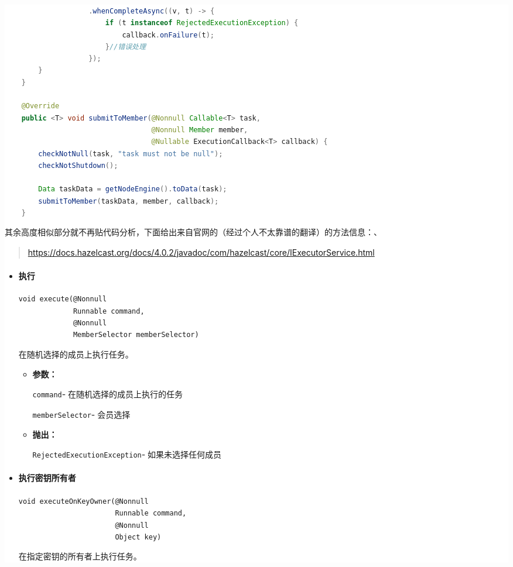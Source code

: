 ```java
                    .whenCompleteAsync((v, t) -> {
                        if (t instanceof RejectedExecutionException) {
                            callback.onFailure(t);
                        }//错误处理
                    });
        }
    }

    @Override
    public <T> void submitToMember(@Nonnull Callable<T> task,
                                   @Nonnull Member member,
                                   @Nullable ExecutionCallback<T> callback) {
        checkNotNull(task, "task must not be null");
        checkNotShutdown();

        Data taskData = getNodeEngine().toData(task);
        submitToMember(taskData, member, callback);
    }
```

其余高度相似部分就不再贴代码分析，下面给出来自官网的（经过个人不太靠谱的翻译）的方法信息：、

> https://docs.hazelcast.org/docs/4.0.2/javadoc/com/hazelcast/core/IExecutorService.html

- #### 执行

  ```
  void execute(@Nonnull
               Runnable command,
               @Nonnull
               MemberSelector memberSelector)
  ```

  在随机选择的成员上执行任务。

  - **参数：**

    `command`- 在随机选择的成员上执行的任务

    `memberSelector`- 会员选择

  - **抛出：**

    `RejectedExecutionException`- 如果未选择任何成员



- #### 执行密钥所有者

  ```
  void executeOnKeyOwner(@Nonnull
                         Runnable command,
                         @Nonnull
                         Object key)
  ```

  在指定密钥的所有者上执行任务。
